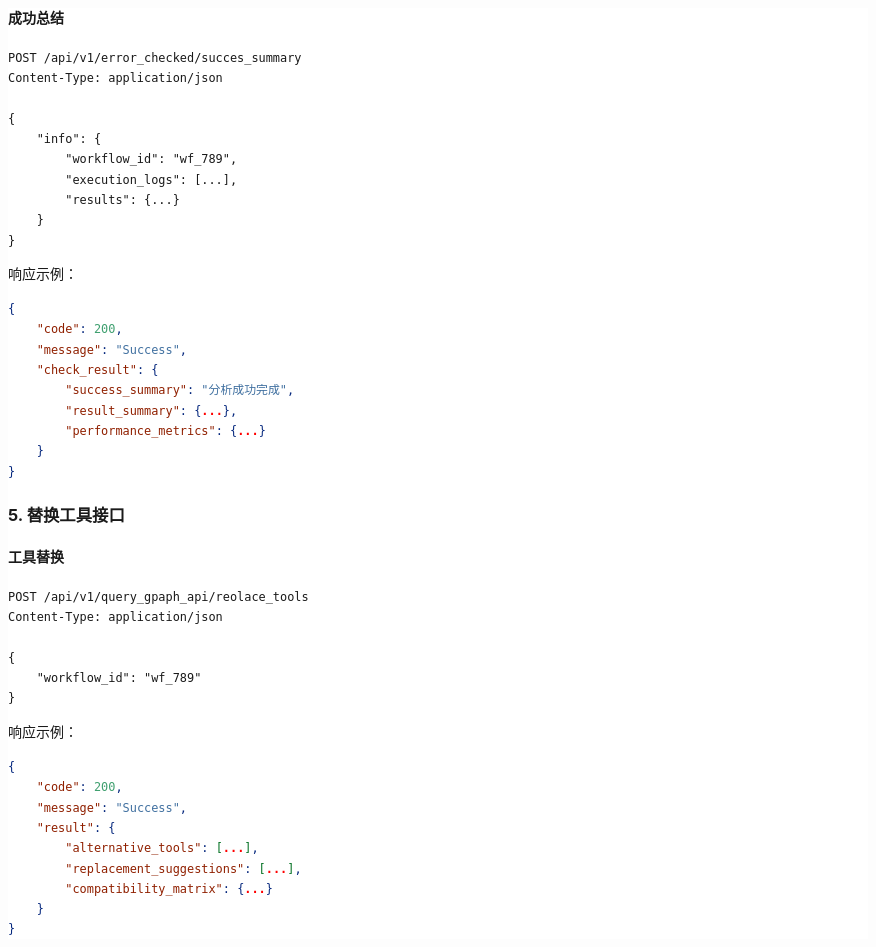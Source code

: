 #### 成功总结

```http
POST /api/v1/error_checked/succes_summary
Content-Type: application/json

{
    "info": {
        "workflow_id": "wf_789",
        "execution_logs": [...],
        "results": {...}
    }
}
```

响应示例：

```json
{
    "code": 200,
    "message": "Success",
    "check_result": {
        "success_summary": "分析成功完成",
        "result_summary": {...},
        "performance_metrics": {...}
    }
}
```

### 5. 替换工具接口

#### 工具替换

```http
POST /api/v1/query_gpaph_api/reolace_tools
Content-Type: application/json

{
    "workflow_id": "wf_789"
}
```

响应示例：

```json
{
    "code": 200,
    "message": "Success",
    "result": {
        "alternative_tools": [...],
        "replacement_suggestions": [...],
        "compatibility_matrix": {...}
    }
}
```
